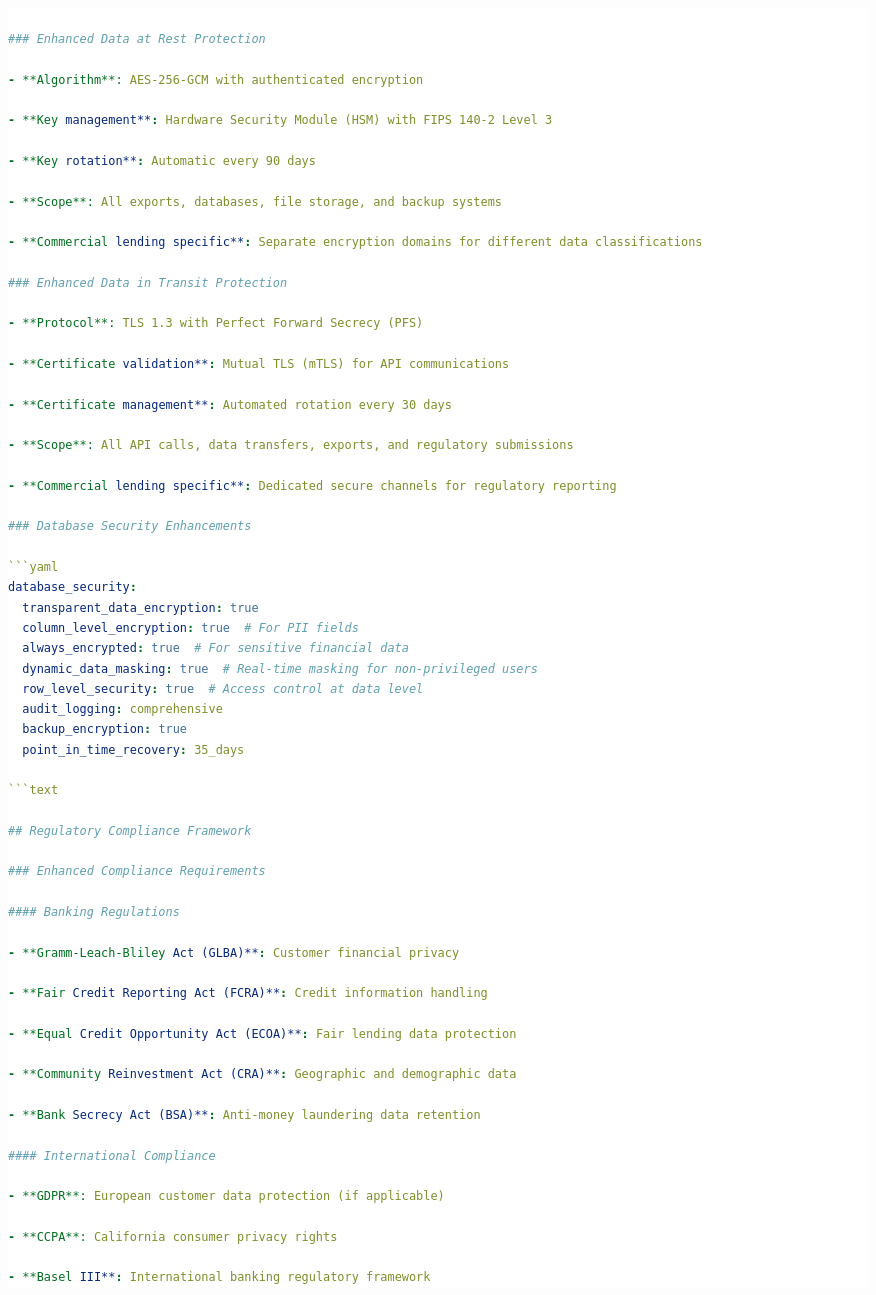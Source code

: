 ```yaml

### Enhanced Data at Rest Protection

- **Algorithm**: AES-256-GCM with authenticated encryption

- **Key management**: Hardware Security Module (HSM) with FIPS 140-2 Level 3

- **Key rotation**: Automatic every 90 days

- **Scope**: All exports, databases, file storage, and backup systems

- **Commercial lending specific**: Separate encryption domains for different data classifications

### Enhanced Data in Transit Protection

- **Protocol**: TLS 1.3 with Perfect Forward Secrecy (PFS)

- **Certificate validation**: Mutual TLS (mTLS) for API communications

- **Certificate management**: Automated rotation every 30 days

- **Scope**: All API calls, data transfers, exports, and regulatory submissions

- **Commercial lending specific**: Dedicated secure channels for regulatory reporting

### Database Security Enhancements

```yaml
database_security:
  transparent_data_encryption: true
  column_level_encryption: true  # For PII fields
  always_encrypted: true  # For sensitive financial data
  dynamic_data_masking: true  # Real-time masking for non-privileged users
  row_level_security: true  # Access control at data level
  audit_logging: comprehensive
  backup_encryption: true
  point_in_time_recovery: 35_days

```text

## Regulatory Compliance Framework

### Enhanced Compliance Requirements

#### Banking Regulations

- **Gramm-Leach-Bliley Act (GLBA)**: Customer financial privacy

- **Fair Credit Reporting Act (FCRA)**: Credit information handling

- **Equal Credit Opportunity Act (ECOA)**: Fair lending data protection

- **Community Reinvestment Act (CRA)**: Geographic and demographic data

- **Bank Secrecy Act (BSA)**: Anti-money laundering data retention

#### International Compliance

- **GDPR**: European customer data protection (if applicable)

- **CCPA**: California consumer privacy rights

- **Basel III**: International banking regulatory framework
```